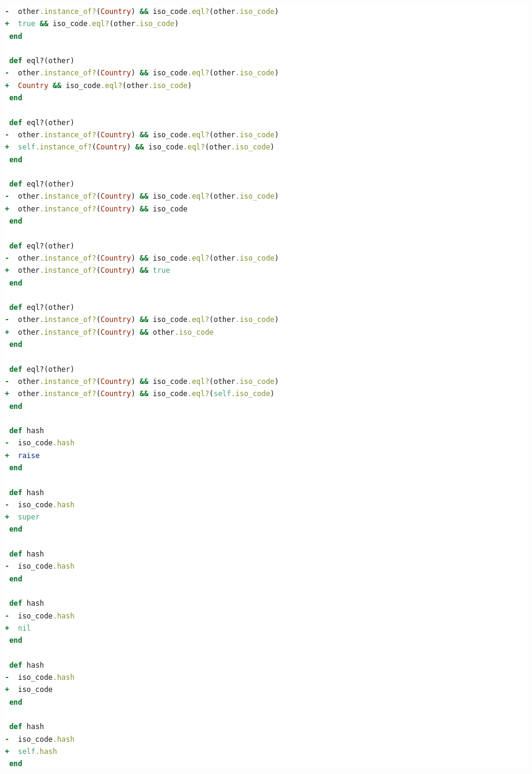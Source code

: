 ```ruby
-  other.instance_of?(Country) && iso_code.eql?(other.iso_code)
+  true && iso_code.eql?(other.iso_code)
 end

 def eql?(other)
-  other.instance_of?(Country) && iso_code.eql?(other.iso_code)
+  Country && iso_code.eql?(other.iso_code)
 end

 def eql?(other)
-  other.instance_of?(Country) && iso_code.eql?(other.iso_code)
+  self.instance_of?(Country) && iso_code.eql?(other.iso_code)
 end

 def eql?(other)
-  other.instance_of?(Country) && iso_code.eql?(other.iso_code)
+  other.instance_of?(Country) && iso_code
 end

 def eql?(other)
-  other.instance_of?(Country) && iso_code.eql?(other.iso_code)
+  other.instance_of?(Country) && true
 end

 def eql?(other)
-  other.instance_of?(Country) && iso_code.eql?(other.iso_code)
+  other.instance_of?(Country) && other.iso_code
 end

 def eql?(other)
-  other.instance_of?(Country) && iso_code.eql?(other.iso_code)
+  other.instance_of?(Country) && iso_code.eql?(self.iso_code)
 end

 def hash
-  iso_code.hash
+  raise
 end

 def hash
-  iso_code.hash
+  super
 end

 def hash
-  iso_code.hash
 end

 def hash
-  iso_code.hash
+  nil
 end

 def hash
-  iso_code.hash
+  iso_code
 end

 def hash
-  iso_code.hash
+  self.hash
 end
```
